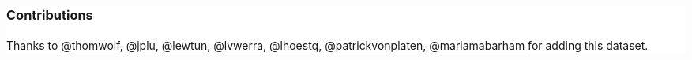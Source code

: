 
### Contributions

Thanks to [@thomwolf](https://github.com/thomwolf), [@jplu](https://github.com/jplu), [@lewtun](https://github.com/lewtun), [@lvwerra](https://github.com/lvwerra), [@lhoestq](https://github.com/lhoestq), [@patrickvonplaten](https://github.com/patrickvonplaten), [@mariamabarham](https://github.com/mariamabarham) for adding this dataset.
